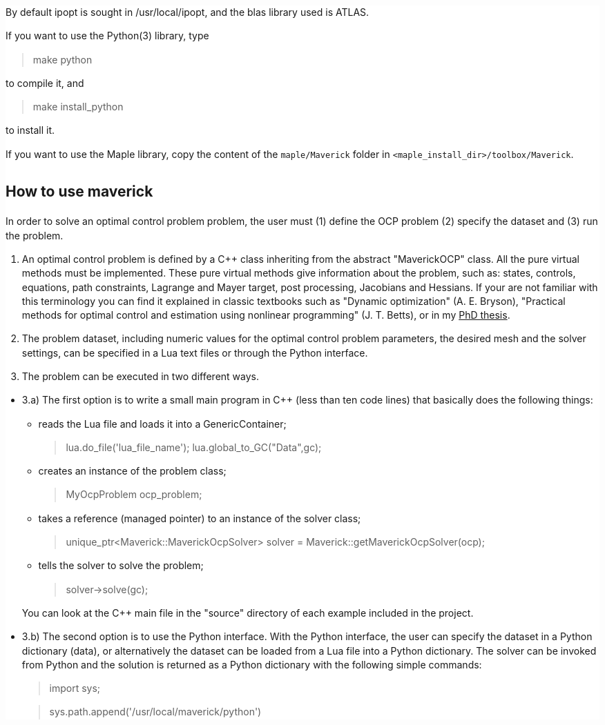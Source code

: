 By default ipopt is sought in /usr/local/ipopt, and the blas library used is ATLAS.

If you want to use the Python(3) library, type
  >make python

to compile it, and
  >make install_python

to install it.

If you want to use the Maple library, copy the content of the `maple/Maverick` folder in `<maple_install_dir>/toolbox/Maverick`.

## How to use maverick
In order to solve an optimal control problem problem, the user must (1) define the OCP problem (2) specify the dataset and (3) run the problem.

1) An optimal control problem is defined by a C++ class inheriting from the abstract "MaverickOCP" class. All the pure virtual methods must be implemented. These pure virtual methods give information about the problem, such as: states, controls, equations, path constraints, Lagrange and Mayer target, post processing, Jacobians and Hessians. If your are not familiar with this terminology you can find it explained in classic textbooks such as "Dynamic optimization" (A. E. Bryson), "Practical methods for optimal control and estimation using nonlinear
programming" (J. T. Betts), or in my [PhD thesis](https://mega.nz/#!gwsCTYhZ!RaRbqr6nL95mYgHeorzxms3aqXzwQ1D_pApaAMN2cm0).

2) The problem dataset, including numeric values for the optimal control problem parameters, the desired mesh and the solver settings, can be specified in a Lua text files or through the Python interface.

3) The problem can be executed in two different ways.

  * 3.a) The first option is to write a small main program in C++ (less than ten code lines) that basically does the following things:
    * reads the Lua file and loads it into a GenericContainer;
      >lua.do_file('lua_file_name');
      >lua.global_to_GC("Data",gc);

    * creates an instance of the problem class;
      >MyOcpProblem ocp_problem;

    * takes a reference (managed pointer) to an instance of the solver class;
      >unique_ptr\<Maverick::MaverickOcpSolver> solver = Maverick::getMaverickOcpSolver(ocp);

    * tells the solver to solve the problem;
      >solver->solve(gc);

    You can look at the C++ main file in the "source" directory of each example included in the project.

  * 3.b) The second option is to use the Python interface. With the Python interface, the user can specify the dataset in a Python dictionary (data), or alternatively the dataset can be loaded from a Lua file into a Python dictionary. The solver can be invoked from Python and the solution is returned as a Python dictionary with the following simple commands:
    >import sys;

    >sys.path.append('/usr/local/maverick/python')
